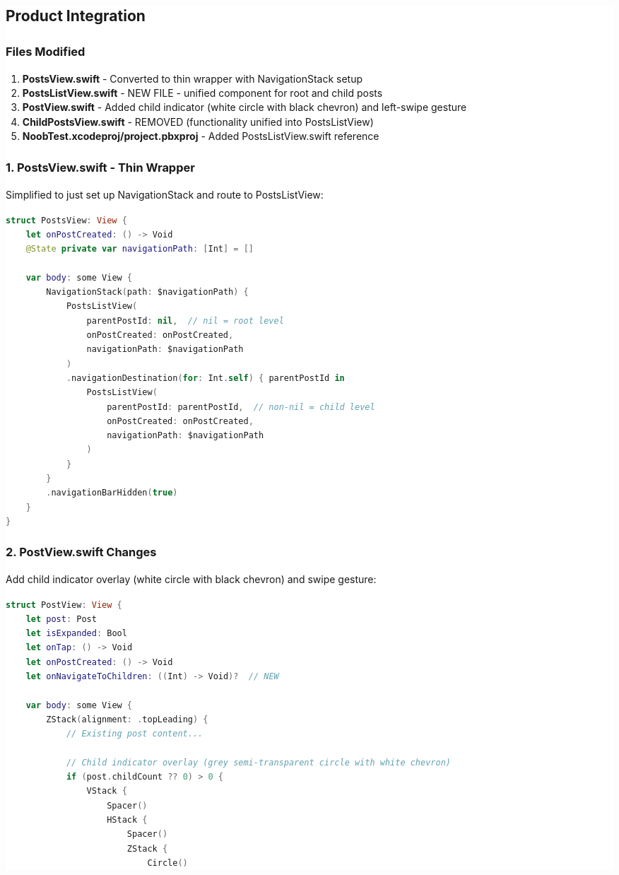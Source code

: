 ## Product Integration

### Files Modified

1. **PostsView.swift** - Converted to thin wrapper with NavigationStack setup
2. **PostsListView.swift** - NEW FILE - unified component for root and child posts
3. **PostView.swift** - Added child indicator (white circle with black chevron) and left-swipe gesture
4. **ChildPostsView.swift** - REMOVED (functionality unified into PostsListView)
5. **NoobTest.xcodeproj/project.pbxproj** - Added PostsListView.swift reference

### 1. PostsView.swift - Thin Wrapper

Simplified to just set up NavigationStack and route to PostsListView:

```swift
struct PostsView: View {
    let onPostCreated: () -> Void
    @State private var navigationPath: [Int] = []

    var body: some View {
        NavigationStack(path: $navigationPath) {
            PostsListView(
                parentPostId: nil,  // nil = root level
                onPostCreated: onPostCreated,
                navigationPath: $navigationPath
            )
            .navigationDestination(for: Int.self) { parentPostId in
                PostsListView(
                    parentPostId: parentPostId,  // non-nil = child level
                    onPostCreated: onPostCreated,
                    navigationPath: $navigationPath
                )
            }
        }
        .navigationBarHidden(true)
    }
}
```

### 2. PostView.swift Changes

Add child indicator overlay (white circle with black chevron) and swipe gesture:

```swift
struct PostView: View {
    let post: Post
    let isExpanded: Bool
    let onTap: () -> Void
    let onPostCreated: () -> Void
    let onNavigateToChildren: ((Int) -> Void)?  // NEW

    var body: some View {
        ZStack(alignment: .topLeading) {
            // Existing post content...

            // Child indicator overlay (grey semi-transparent circle with white chevron)
            if (post.childCount ?? 0) > 0 {
                VStack {
                    Spacer()
                    HStack {
                        Spacer()
                        ZStack {
                            Circle()
```